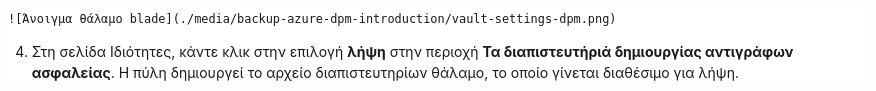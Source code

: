     ![Άνοιγμα θάλαμο blade](./media/backup-azure-dpm-introduction/vault-settings-dpm.png)

4. Στη σελίδα Ιδιότητες, κάντε κλικ στην επιλογή **λήψη** στην περιοχή **Τα διαπιστευτήριά δημιουργίας αντιγράφων ασφαλείας**. Η πύλη δημιουργεί το αρχείο διαπιστευτηρίων θάλαμο, το οποίο γίνεται διαθέσιμο για λήψη.
